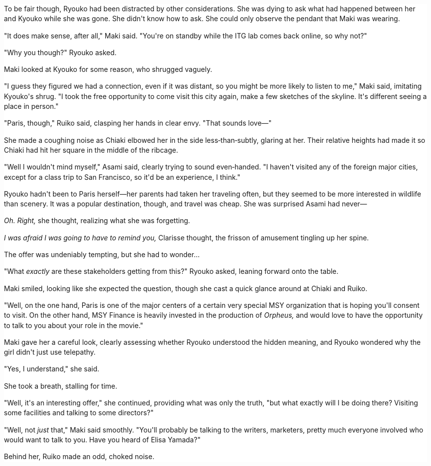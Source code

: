 To be fair though, Ryouko had been distracted by other considerations. She was dying to ask what had happened between her and Kyouko while she was gone. She didn't know how to ask. She could only observe the pendant that Maki was wearing.

"It does make sense, after all," Maki said. "You're on standby while the ITG lab comes back online, so why not?"

"Why you though?" Ryouko asked.

Maki looked at Kyouko for some reason, who shrugged vaguely.

"I guess they figured we had a connection, even if it was distant, so you might be more likely to listen to me," Maki said, imitating Kyouko's shrug. "I took the free opportunity to come visit this city again, make a few sketches of the skyline. It's different seeing a place in person."

"Paris, though," Ruiko said, clasping her hands in clear envy. "That sounds love—"

She made a coughing noise as Chiaki elbowed her in the side less‐than‐subtly, glaring at her. Their relative heights had made it so Chiaki had hit her square in the middle of the ribcage.

"Well I wouldn't mind myself," Asami said, clearly trying to sound even‐handed. "I haven't visited any of the foreign major cities, except for a class trip to San Francisco, so it'd be an experience, I think."

Ryouko hadn't been to Paris herself—her parents had taken her traveling often, but they seemed to be more interested in wildlife than scenery. It was a popular destination, though, and travel was cheap. She was surprised Asami had never—

*Oh. Right,* she thought, realizing what she was forgetting.

*I was afraid I was going to have to remind you,* Clarisse thought, the frisson of amusement tingling up her spine.

The offer was undeniably tempting, but she had to wonder…

"What *exactly* are these stakeholders getting from this?" Ryouko asked, leaning forward onto the table.

Maki smiled, looking like she expected the question, though she cast a quick glance around at Chiaki and Ruiko.

"Well, on the one hand, Paris is one of the major centers of a certain very special MSY organization that is hoping you'll consent to visit. On the other hand, MSY Finance is heavily invested in the production of *Orpheus,* and would love to have the opportunity to talk to you about your role in the movie."

Maki gave her a careful look, clearly assessing whether Ryouko understood the hidden meaning, and Ryouko wondered why the girl didn't just use telepathy.

"Yes, I understand," she said.

She took a breath, stalling for time.

"Well, it's an interesting offer," she continued, providing what was only the truth, "but what exactly will I be doing there? Visiting some facilities and talking to some directors?"

"Well, not *just* that," Maki said smoothly. "You'll probably be talking to the writers, marketers, pretty much everyone involved who would want to talk to you. Have you heard of Elisa Yamada?"

Behind her, Ruiko made an odd, choked noise.
